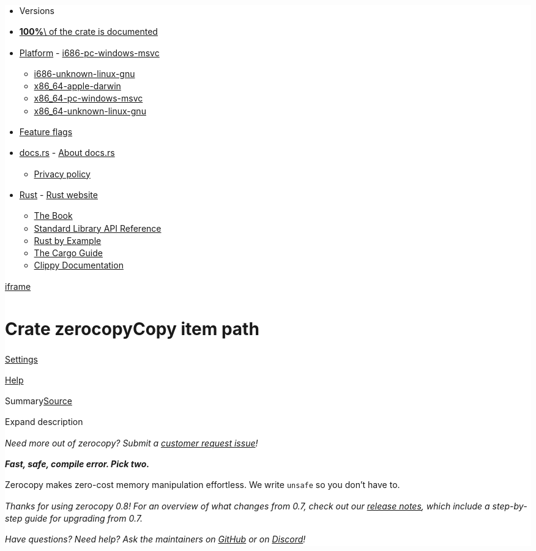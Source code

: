 - Versions

- [**100%**\\
  of the crate is documented](https://docs.rs/crate/zerocopy/0.8.25)

- [Platform](https://docs.rs/zerocopy/0.8.25/zerocopy/#)  - [i686-pc-windows-msvc](https://docs.rs/crate/zerocopy/0.8.25/target-redirect/i686-pc-windows-msvc/zerocopy/index.html)
    - [i686-unknown-linux-gnu](https://docs.rs/crate/zerocopy/0.8.25/target-redirect/i686-unknown-linux-gnu/zerocopy/index.html)
    - [x86\_64-apple-darwin](https://docs.rs/crate/zerocopy/0.8.25/target-redirect/x86_64-apple-darwin/zerocopy/index.html)
    - [x86\_64-pc-windows-msvc](https://docs.rs/crate/zerocopy/0.8.25/target-redirect/x86_64-pc-windows-msvc/zerocopy/index.html)
    - [x86\_64-unknown-linux-gnu](https://docs.rs/crate/zerocopy/0.8.25/target-redirect/x86_64-unknown-linux-gnu/zerocopy/index.html)
- [Feature flags](https://docs.rs/crate/zerocopy/0.8.25/features "Browse available feature flags of zerocopy-0.8.25")

- [docs.rs](https://docs.rs/zerocopy/0.8.25/zerocopy/#)  - [About docs.rs](https://docs.rs/about)
    - [Privacy policy](https://foundation.rust-lang.org/policies/privacy-policy/#docs.rs)

- [Rust](https://docs.rs/zerocopy/0.8.25/zerocopy/#)  - [Rust website](https://www.rust-lang.org/)
    - [The Book](https://doc.rust-lang.org/book/)
    - [Standard Library API Reference](https://doc.rust-lang.org/std/)
    - [Rust by Example](https://doc.rust-lang.org/rust-by-example/)
    - [The Cargo Guide](https://doc.rust-lang.org/cargo/guide/)
    - [Clippy Documentation](https://doc.rust-lang.org/nightly/clippy)

[iframe](/-/storage-change-detection.html)

# Crate zerocopyCopy item path

[Settings](https://docs.rs/zerocopy/0.8.25/settings.html)

[Help](https://docs.rs/zerocopy/0.8.25/help.html)

Summary[Source](https://docs.rs/zerocopy/0.8.25/src/zerocopy/lib.rs.html#15-6733)

Expand description

_Need more out of zerocopy?_
_Submit a [customer request issue](https://github.com/google/zerocopy/issues/new/choose)!_

_**Fast, safe, compile error. Pick two.**_

Zerocopy makes zero-cost memory manipulation effortless. We write `unsafe`
so you don’t have to.

_Thanks for using zerocopy 0.8! For an overview of what changes from 0.7,_
_check out our [release notes](https://github.com/google/zerocopy/discussions/1680), which include a step-by-step_
_guide for upgrading from 0.7._

_Have questions? Need help? Ask the maintainers
on [GitHub](https://github.com/google/zerocopy/discussions/categories/q-a) or_
_on [Discord](https://discord.gg/MAvWH2R6zk)!_
